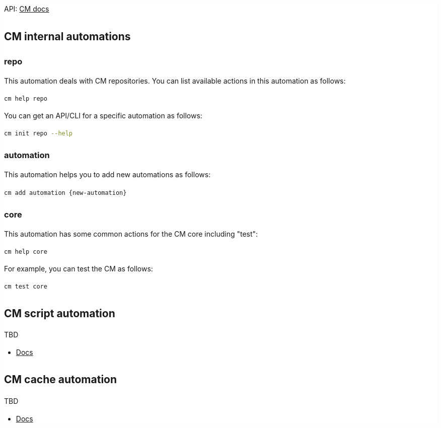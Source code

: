 API: [CM docs](https://cknowledge.org/docs/cm/api/cmind.html#cmind.automation.Automation.move)



## CM internal automations

### repo

This automation deals with CM repositories. You can list available actions in this automation as follows:
```bash
cm help repo
```

You can get an API/CLI for a specific automation as follows:
```bash
cm init repo --help
```


### automation

This automation helps you to add new automations as follows:
```bash
cm add automation {new-automation}
```


### core

This automation has some common actions for the CM core including "test":
```bash
cm help core
```

For example, you can test the CM as follows:
```bash
cm test core
```



## CM script automation

TBD

* [Docs](specs/cm-automation-script.md)


## CM cache automation

TBD

* [Docs](specs/cm-automation-cache.md)
